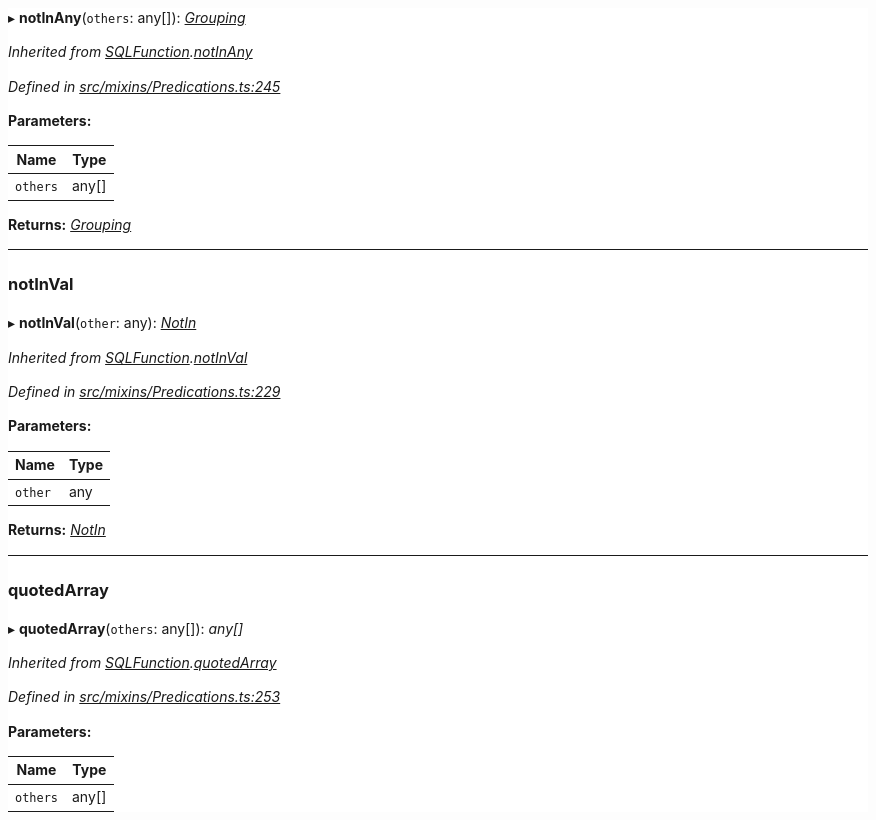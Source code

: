 ▸ **notInAny**(`others`: any[]): _[Grouping](_nodes_grouping_.grouping.md)_

_Inherited from
[SQLFunction](_nodes_sqlfunction_.sqlfunction.md).[notInAny](_nodes_sqlfunction_.sqlfunction.md#notinany)_

_Defined in
[src/mixins/Predications.ts:245](https://github.com/sequeljs/ast/blob/aa0ef0f/src/mixins/Predications.ts#L245)_

**Parameters:**

| Name     | Type  |
| -------- | ----- |
| `others` | any[] |

**Returns:** _[Grouping](_nodes_grouping_.grouping.md)_

---

### notInVal

▸ **notInVal**(`other`: any): _[NotIn](_nodes_notin_.notin.md)_

_Inherited from
[SQLFunction](_nodes_sqlfunction_.sqlfunction.md).[notInVal](_nodes_sqlfunction_.sqlfunction.md#notinval)_

_Defined in
[src/mixins/Predications.ts:229](https://github.com/sequeljs/ast/blob/aa0ef0f/src/mixins/Predications.ts#L229)_

**Parameters:**

| Name    | Type |
| ------- | ---- |
| `other` | any  |

**Returns:** _[NotIn](_nodes_notin_.notin.md)_

---

### quotedArray

▸ **quotedArray**(`others`: any[]): _any[]_

_Inherited from
[SQLFunction](_nodes_sqlfunction_.sqlfunction.md).[quotedArray](_nodes_sqlfunction_.sqlfunction.md#quotedarray)_

_Defined in
[src/mixins/Predications.ts:253](https://github.com/sequeljs/ast/blob/aa0ef0f/src/mixins/Predications.ts#L253)_

**Parameters:**

| Name     | Type  |
| -------- | ----- |
| `others` | any[] |
